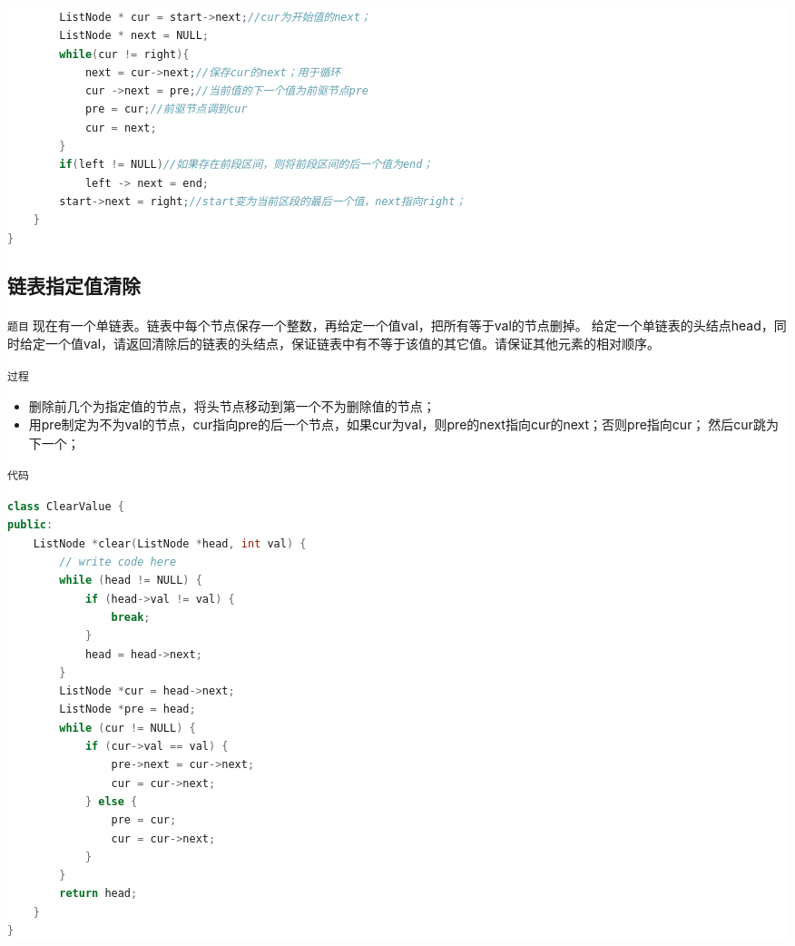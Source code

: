 ```c++
        ListNode * cur = start->next;//cur为开始值的next；
        ListNode * next = NULL;
        while(cur != right){
            next = cur->next;//保存cur的next；用于循环
            cur ->next = pre;//当前值的下一个值为前驱节点pre
            pre = cur;//前驱节点调到cur
            cur = next;
        }
        if(left != NULL)//如果存在前段区间，则将前段区间的后一个值为end；
            left -> next = end;
        start->next = right;//start变为当前区段的最后一个值，next指向right；
    }
}
```
## 链表指定值清除
`题目`
现在有一个单链表。链表中每个节点保存一个整数，再给定一个值val，把所有等于val的节点删掉。
给定一个单链表的头结点head，同时给定一个值val，请返回清除后的链表的头结点，保证链表中有不等于该值的其它值。请保证其他元素的相对顺序。

`过程`
- 删除前几个为指定值的节点，将头节点移动到第一个不为删除值的节点；
- 用pre制定为不为val的节点，cur指向pre的后一个节点，如果cur为val，则pre的next指向cur的next；否则pre指向cur； 然后cur跳为下一个；

`代码`

```c++
class ClearValue {
public:
    ListNode *clear(ListNode *head, int val) {
        // write code here
        while (head != NULL) {
            if (head->val != val) {
                break;
            }
            head = head->next;
        }
        ListNode *cur = head->next;
        ListNode *pre = head;
        while (cur != NULL) {
            if (cur->val == val) {
                pre->next = cur->next;
                cur = cur->next;
            } else {
                pre = cur;
                cur = cur->next;
            }
        }
        return head;
    }
}
```
